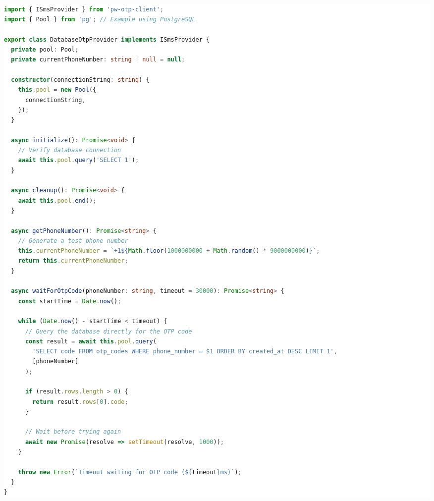 ```typescript
import { ISmsProvider } from 'pw-otp-client';
import { Pool } from 'pg'; // Example using PostgreSQL

export class DatabaseOtpProvider implements ISmsProvider {
  private pool: Pool;
  private currentPhoneNumber: string | null = null;
  
  constructor(connectionString: string) {
    this.pool = new Pool({
      connectionString,
    });
  }
  
  async initialize(): Promise<void> {
    // Verify database connection
    await this.pool.query('SELECT 1');
  }
  
  async cleanup(): Promise<void> {
    await this.pool.end();
  }
  
  async getPhoneNumber(): Promise<string> {
    // Generate a test phone number
    this.currentPhoneNumber = `+1${Math.floor(1000000000 + Math.random() * 9000000000)}`;
    return this.currentPhoneNumber;
  }
  
  async waitForOtpCode(phoneNumber: string, timeout = 30000): Promise<string> {
    const startTime = Date.now();
    
    while (Date.now() - startTime < timeout) {
      // Query the database directly for the OTP code
      const result = await this.pool.query(
        'SELECT code FROM otp_codes WHERE phone_number = $1 ORDER BY created_at DESC LIMIT 1',
        [phoneNumber]
      );
      
      if (result.rows.length > 0) {
        return result.rows[0].code;
      }
      
      // Wait before trying again
      await new Promise(resolve => setTimeout(resolve, 1000));
    }
    
    throw new Error(`Timeout waiting for OTP code (${timeout}ms)`);
  }
}
```
